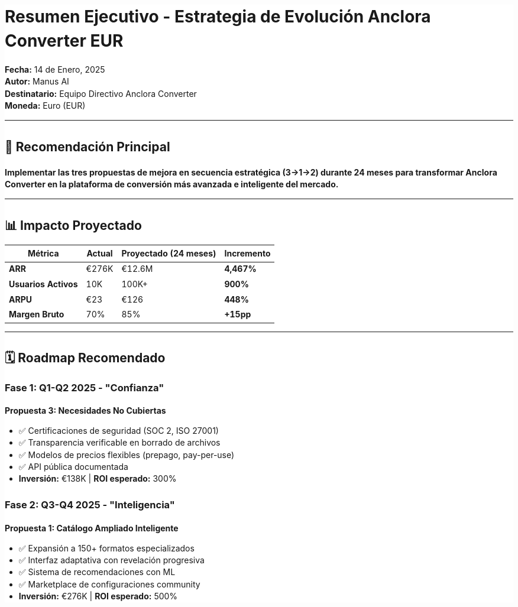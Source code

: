 # Resumen Ejecutivo - Estrategia de Evolución Anclora Converter EUR

**Fecha:** 14 de Enero, 2025  
**Autor:** Manus AI  
**Destinatario:** Equipo Directivo Anclora Converter  
**Moneda:** Euro (EUR)

---

## 🎯 Recomendación Principal

**Implementar las tres propuestas de mejora en secuencia estratégica (3→1→2) durante 24 meses para transformar Anclora Converter en la plataforma de conversión más avanzada e inteligente del mercado.**

---

## 📊 Impacto Proyectado

| Métrica | Actual | Proyectado (24 meses) | Incremento |
|---------|--------|----------------------|------------|
| **ARR** | €276K | €12.6M | **4,467%** |
| **Usuarios Activos** | 10K | 100K+ | **900%** |
| **ARPU** | €23 | €126 | **448%** |
| **Margen Bruto** | 70% | 85% | **+15pp** |

---

## 🗓️ Roadmap Recomendado

### **Fase 1: Q1-Q2 2025 - "Confianza"** 
**Propuesta 3: Necesidades No Cubiertas**
- ✅ Certificaciones de seguridad (SOC 2, ISO 27001)
- ✅ Transparencia verificable en borrado de archivos
- ✅ Modelos de precios flexibles (prepago, pay-per-use)
- ✅ API pública documentada
- **Inversión:** €138K | **ROI esperado:** 300%

### **Fase 2: Q3-Q4 2025 - "Inteligencia"**
**Propuesta 1: Catálogo Ampliado Inteligente**
- ✅ Expansión a 150+ formatos especializados
- ✅ Interfaz adaptativa con revelación progresiva
- ✅ Sistema de recomendaciones con ML
- ✅ Marketplace de configuraciones community
- **Inversión:** €276K | **ROI esperado:** 500%
